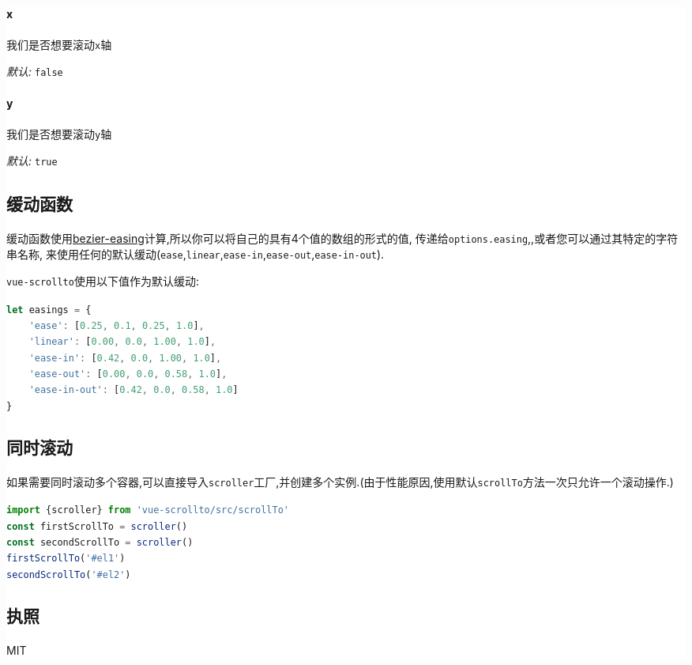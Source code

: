 #### x

我们是否想要滚动`x`轴

*默认:* `false`

#### y

我们是否想要滚动`y`轴

*默认:* `true`

<h2 id="easing-detailed">缓动函数</h2>

缓动函数使用[bezier-easing](https://github.com/gre/bezier-easing)计算,所以你可以将自己的具有4个值的数组的形式的值, 传递给`options.easing`,,或者您可以通过其特定的字符串名称, 来使用任何的默认缓动(`ease`,`linear`,`ease-in`,`ease-out`,`ease-in-out`).

`vue-scrollto`使用以下值作为默认缓动:

```js
let easings = {
    'ease': [0.25, 0.1, 0.25, 1.0],
    'linear': [0.00, 0.0, 1.00, 1.0],
    'ease-in': [0.42, 0.0, 1.00, 1.0],
    'ease-out': [0.00, 0.0, 0.58, 1.0],
    'ease-in-out': [0.42, 0.0, 0.58, 1.0]
}
```

## 同时滚动

如果需要同时滚动多个容器,可以直接导入`scroller`工厂,并创建多个实例.(由于性能原因,使用默认`scrollTo`方法一次只允许一个滚动操作.)

```js
import {scroller} from 'vue-scrollto/src/scrollTo'
const firstScrollTo = scroller()
const secondScrollTo = scroller()
firstScrollTo('#el1')
secondScrollTo('#el2')
```

## 执照

MIT


[explain]: http://llever.com/explain.svg
[source]: https://github.com/chinanf-boy/Source-Explain
[translate-svg]: http://llever.com/translate.svg
[translate-list]: https://github.com/chinanf-boy/chinese-translate-list
[size-img]: https://packagephobia.now.sh/badge?p=Name
[size]: https://packagephobia.now.sh/result?p=Name
[last]: https://img.shields.io/github/last-commit/rigor789/vue-scrollto.svg
[commit]: https://github.com/rigor789/vue-scrollto/tree/d419a1b25c03c80b230750138910071d8233046a